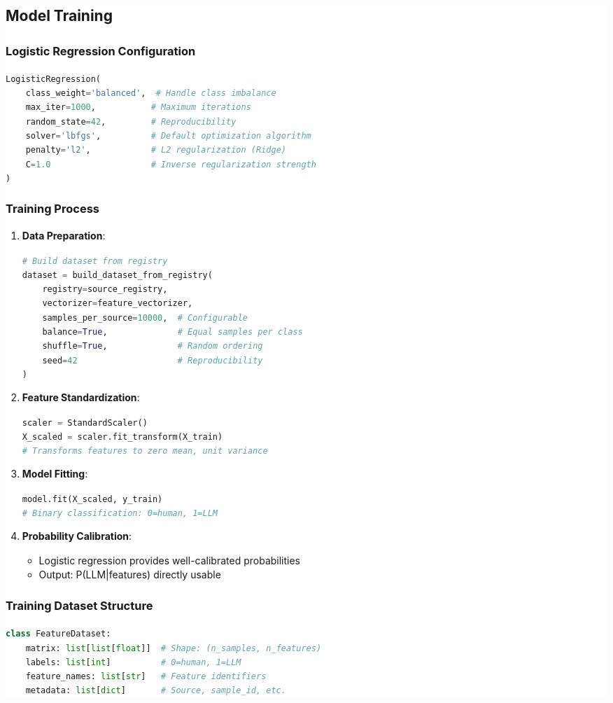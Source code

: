 ## Model Training

### Logistic Regression Configuration

```python
LogisticRegression(
    class_weight='balanced',  # Handle class imbalance
    max_iter=1000,           # Maximum iterations
    random_state=42,         # Reproducibility
    solver='lbfgs',          # Default optimization algorithm
    penalty='l2',            # L2 regularization (Ridge)
    C=1.0                    # Inverse regularization strength
)
```

### Training Process

1. **Data Preparation**:
   ```python
   # Build dataset from registry
   dataset = build_dataset_from_registry(
       registry=source_registry,
       vectorizer=feature_vectorizer,
       samples_per_source=10000,  # Configurable
       balance=True,              # Equal samples per class
       shuffle=True,              # Random ordering
       seed=42                    # Reproducibility
   )
   ```

2. **Feature Standardization**:
   ```python
   scaler = StandardScaler()
   X_scaled = scaler.fit_transform(X_train)
   # Transforms features to zero mean, unit variance
   ```

3. **Model Fitting**:
   ```python
   model.fit(X_scaled, y_train)
   # Binary classification: 0=human, 1=LLM
   ```

4. **Probability Calibration**:
   - Logistic regression provides well-calibrated probabilities
   - Output: P(LLM|features) directly usable

### Training Dataset Structure

```python
class FeatureDataset:
    matrix: list[list[float]]  # Shape: (n_samples, n_features)
    labels: list[int]          # 0=human, 1=LLM
    feature_names: list[str]   # Feature identifiers
    metadata: list[dict]       # Source, sample_id, etc.
```
